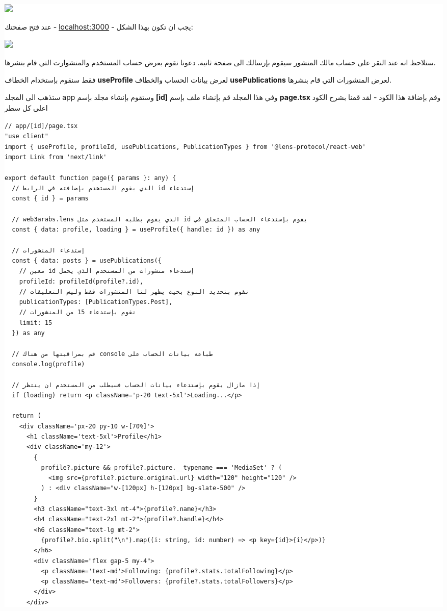 <img src="https://www.web3arabs.com/courses/lens/lens-app/home.png"/>

عند فتح صفحتك - <a href="http://localhost:3000" target="_blank">localhost:3000</a> - يجب ان تكون بهذا الشكل:

<img src="https://www.web3arabs.com/courses/lens/lens-app/posts-page.png"/>

ستلاحظ انه عند النقر على حساب مالك المنشور سيقوم بإرسالك الى صفحة ثانية. دعونا نقوم بعرض حساب المستخدم والمنشوارت التي قام بنشرها.

فقط سنقوم بإستخدام الخطاف **useProfile** لعرض بيانات الحساب والخطاف **usePublications** لعرض المنشورات التي قام بنشرها.

ستذهب الى المجلد app وستقوم بإنشاء مجلد بإسم **[id]** وفي هذا المجلد قم بإنشاء ملف بإسم **page.tsx** وقم بإضافة هذا الكود - لقد قمنا بشرح الكود اعلى كل سطر

```tsx
// app/[id]/page.tsx
"use client"
import { useProfile, profileId, usePublications, PublicationTypes } from '@lens-protocol/react-web'
import Link from 'next/link'

export default function page({ params }: any) {
  // الذي يقوم المستخدم بإضافته في الرابط id إستدعاء
  const { id } = params

  // web3arabs.lens الذي يقوم بطلبه المستخدم مثل id يقوم بإستدعاء الحساب المتعلق في
  const { data: profile, loading } = useProfile({ handle: id }) as any

  // إستدعاء المنشورات
  const { data: posts } = usePublications({ 
    // معين id إستدعاء منشورات من المستخدم الذي يحمل
    profileId: profileId(profile?.id),
    // نقوم بتحديد النوع بحيث يظهر لنا المنشورات فقط وليس التعليقات
    publicationTypes: [PublicationTypes.Post],
    // نقوم بإستدعاء 15 من المنشورات
    limit: 15
  }) as any

  // قم بمراقبتها من هناك console طباعة بيانات الحساب على
  console.log(profile)

  // إذا مازال يقوم بإستدعاء بيانات الحساب فسيطلب من المستخدم ان ينتظر
  if (loading) return <p className='p-20 text-5xl'>Loading...</p>

  return (
    <div className='px-20 py-10 w-[70%]'>
      <h1 className='text-5xl'>Profile</h1>
      <div className='my-12'>
        {
          profile?.picture && profile?.picture.__typename === 'MediaSet' ? (
            <img src={profile?.picture.original.url} width="120" height="120" />
          ) : <div className="w-[120px] h-[120px] bg-slate-500" />
        }
        <h3 className="text-3xl mt-4">{profile?.name}</h3>
        <h4 className="text-2xl mt-2">{profile?.handle}</h4>
        <h6 className="text-lg mt-2">
          {profile?.bio.split("\n").map((i: string, id: number) => <p key={id}>{i}</p>)}
        </h6>
        <div className="flex gap-5 my-4">
          <p className='text-md'>Following: {profile?.stats.totalFollowing}</p>
          <p className='text-md'>Followers: {profile?.stats.totalFollowers}</p>
        </div>
      </div>

```